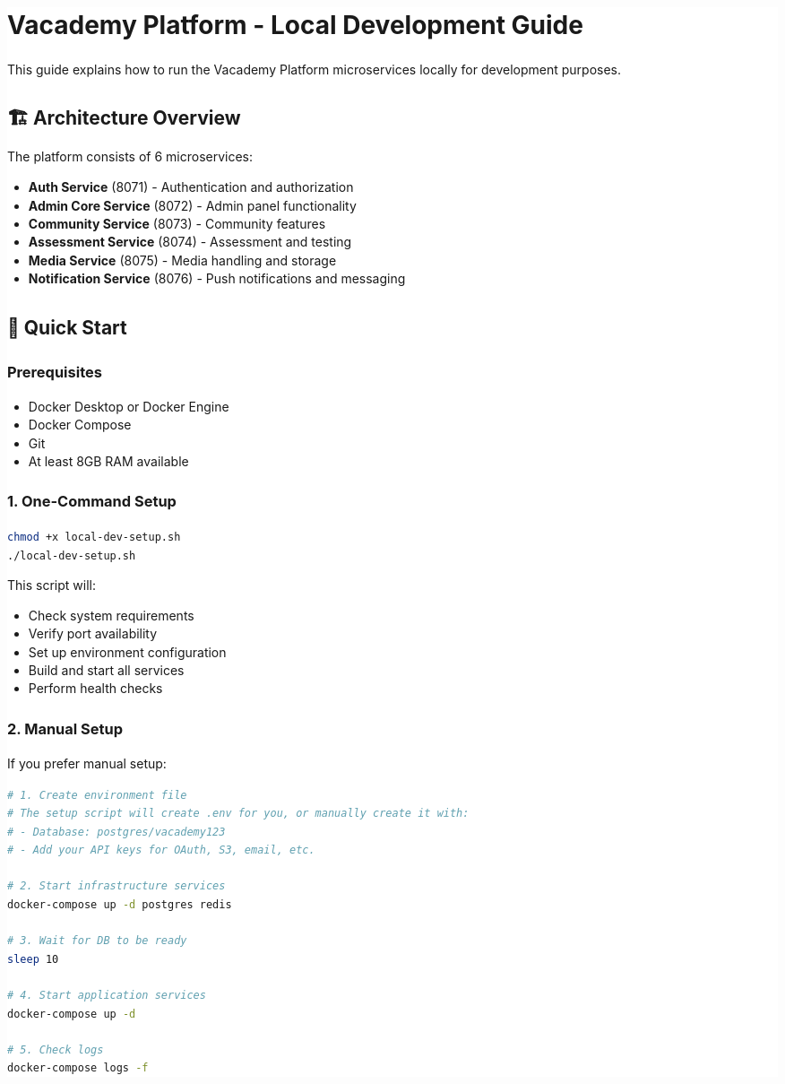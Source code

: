 # Vacademy Platform - Local Development Guide

This guide explains how to run the Vacademy Platform microservices locally for development purposes.

## 🏗️ Architecture Overview

The platform consists of 6 microservices:

- **Auth Service** (8071) - Authentication and authorization
- **Admin Core Service** (8072) - Admin panel functionality  
- **Community Service** (8073) - Community features
- **Assessment Service** (8074) - Assessment and testing
- **Media Service** (8075) - Media handling and storage
- **Notification Service** (8076) - Push notifications and messaging

## 🚀 Quick Start

### Prerequisites

- Docker Desktop or Docker Engine
- Docker Compose
- Git
- At least 8GB RAM available

### 1. One-Command Setup

```bash
chmod +x local-dev-setup.sh
./local-dev-setup.sh
```

This script will:
- Check system requirements
- Verify port availability
- Set up environment configuration
- Build and start all services
- Perform health checks

### 2. Manual Setup

If you prefer manual setup:

```bash
# 1. Create environment file
# The setup script will create .env for you, or manually create it with:
# - Database: postgres/vacademy123  
# - Add your API keys for OAuth, S3, email, etc.

# 2. Start infrastructure services
docker-compose up -d postgres redis

# 3. Wait for DB to be ready
sleep 10

# 4. Start application services
docker-compose up -d

# 5. Check logs
docker-compose logs -f
```
